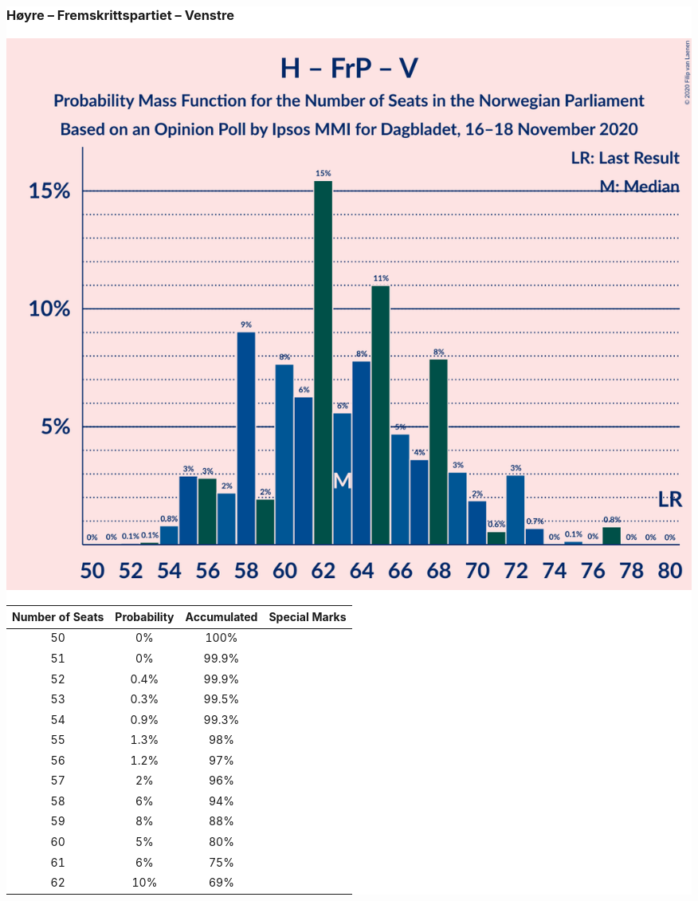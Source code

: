 ### Høyre – Fremskrittspartiet – Venstre

![Graph with seats probability mass function not yet produced](2020-11-18-IpsosMMI-coalitions-seats-pmf-h–frp–v.png "Seats Probability Mass Function")

| Number of Seats | Probability | Accumulated | Special Marks |
|:---------------:|:-----------:|:-----------:|:-------------:|
| 50 | 0% | 100% |  |
| 51 | 0% | 99.9% |  |
| 52 | 0.4% | 99.9% |  |
| 53 | 0.3% | 99.5% |  |
| 54 | 0.9% | 99.3% |  |
| 55 | 1.3% | 98% |  |
| 56 | 1.2% | 97% |  |
| 57 | 2% | 96% |  |
| 58 | 6% | 94% |  |
| 59 | 8% | 88% |  |
| 60 | 5% | 80% |  |
| 61 | 6% | 75% |  |
| 62 | 10% | 69% |  |